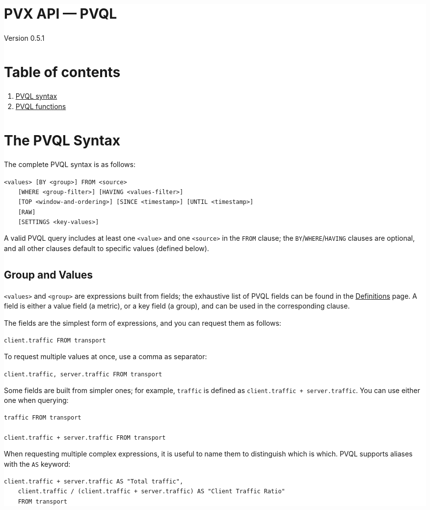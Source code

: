 # PVX API — PVQL

Version 0.5.1

# Table of contents

1.  [PVQL syntax](#pvql-syntax)
2.  [PVQL functions](#pvql-function)

# The PVQL Syntax

The complete PVQL syntax is as follows:

    <values> [BY <group>] FROM <source>
        [WHERE <group-filter>] [HAVING <values-filter>]
        [TOP <window-and-ordering>] [SINCE <timestamp>] [UNTIL <timestamp>]
        [RAW]
        [SETTINGS <key-values>]

A valid PVQL query includes at least one `<value>` and one `<source>` in
the `FROM` clause; the `BY`/`WHERE`/`HAVING` clauses are optional, and
all other clauses default to specific values (defined below).

## Group and Values

`<values>` and `<group>` are expressions built from fields; the
exhaustive list of PVQL fields can be found in the
[Definitions](./definitions) page. A field is either a value field (a
metric), or a key field (a group), and can be used in the corresponding
clause.

The fields are the simplest form of expressions, and you can request
them as follows:

    client.traffic FROM transport

To request multiple values at once, use a comma as separator:

    client.traffic, server.traffic FROM transport

Some fields are built from simpler ones; for example, `traffic` is
defined as `client.traffic + server.traffic`. You can use either one
when querying:

    traffic FROM transport
    
    client.traffic + server.traffic FROM transport

When requesting multiple complex expressions, it is useful to name them
to distinguish which is which. PVQL supports aliases with the `AS`
keyword:

    client.traffic + server.traffic AS "Total traffic",
        client.traffic / (client.traffic + server.traffic) AS "Client Traffic Ratio"
        FROM transport
